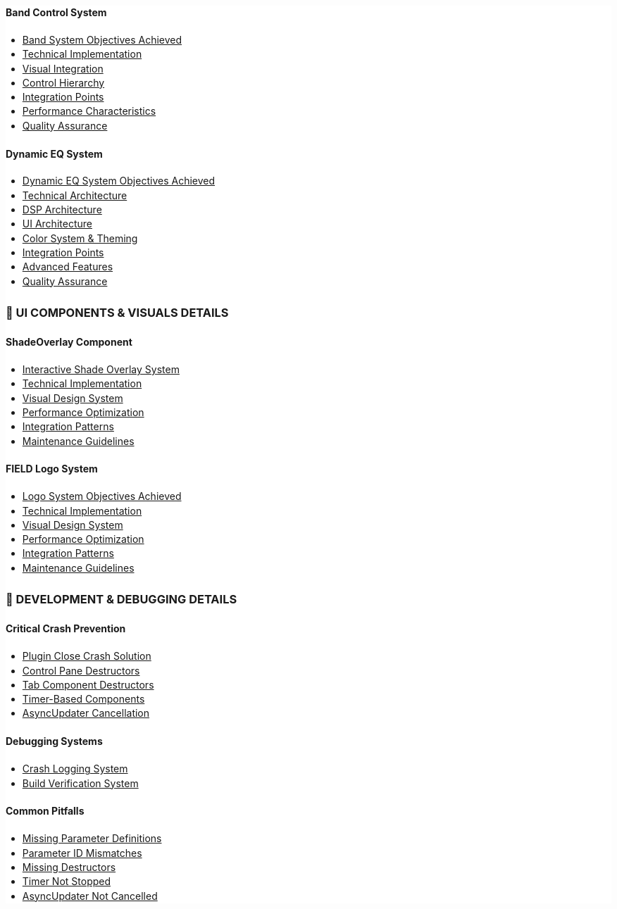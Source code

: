 #### **Band Control System**
- [Band System Objectives Achieved](#-band-system-objectives-achieved)
- [Technical Implementation](#-technical-implementation)
- [Visual Integration](#-visual-integration)
- [Control Hierarchy](#-control-hierarchy)
- [Integration Points](#-integration-points)
- [Performance Characteristics](#-performance-characteristics)
- [Quality Assurance](#-quality-assurance)

#### **Dynamic EQ System**
- [Dynamic EQ System Objectives Achieved](#-dynamic-eq-system-objectives-achieved)
- [Technical Architecture](#-technical-architecture)
- [DSP Architecture](#-dsp-architecture)
- [UI Architecture](#-ui-architecture)
- [Color System & Theming](#-color-system--theming)
- [Integration Points](#-integration-points)
- [Advanced Features](#-advanced-features)
- [Quality Assurance](#-quality-assurance)

### **🎨 UI COMPONENTS & VISUALS DETAILS**
#### **ShadeOverlay Component**
- [Interactive Shade Overlay System](#interactive-shade-overlay-system)
- [Technical Implementation](#-technical-implementation)
- [Visual Design System](#-visual-design-system)
- [Performance Optimization](#-performance-optimization)
- [Integration Patterns](#-integration-patterns)
- [Maintenance Guidelines](#-maintenance-guidelines)

#### **FIELD Logo System**
- [Logo System Objectives Achieved](#-logo-system-objectives-achieved)
- [Technical Implementation](#-technical-implementation)
- [Visual Design System](#-visual-design-system)
- [Performance Optimization](#-performance-optimization)
- [Integration Patterns](#-integration-patterns)
- [Maintenance Guidelines](#-maintenance-guidelines)

### **🔧 DEVELOPMENT & DEBUGGING DETAILS**
#### **Critical Crash Prevention**
- [Plugin Close Crash Solution](#plugin-close-crash---the-ultimate-solution)
- [Control Pane Destructors](#1-always-add-destructors-to-control-panes)
- [Tab Component Destructors](#2-always-add-destructors-to-tab-components)
- [Timer-Based Components](#3-timer-based-components-must-stop-timers)
- [AsyncUpdater Cancellation](#4-asyncupdater-must-be-cancelled)

#### **Debugging Systems**
- [Crash Logging System](#crash-logging-system)
- [Build Verification System](#build-verification-system)

#### **Common Pitfalls**
- [Missing Parameter Definitions](#1-missing-parameter-definitions)
- [Parameter ID Mismatches](#2-parameter-id-mismatches)
- [Missing Destructors](#3-missing-destructors)
- [Timer Not Stopped](#4-timer-not-stopped)
- [AsyncUpdater Not Cancelled](#5-asyncupdater-not-cancelled)
